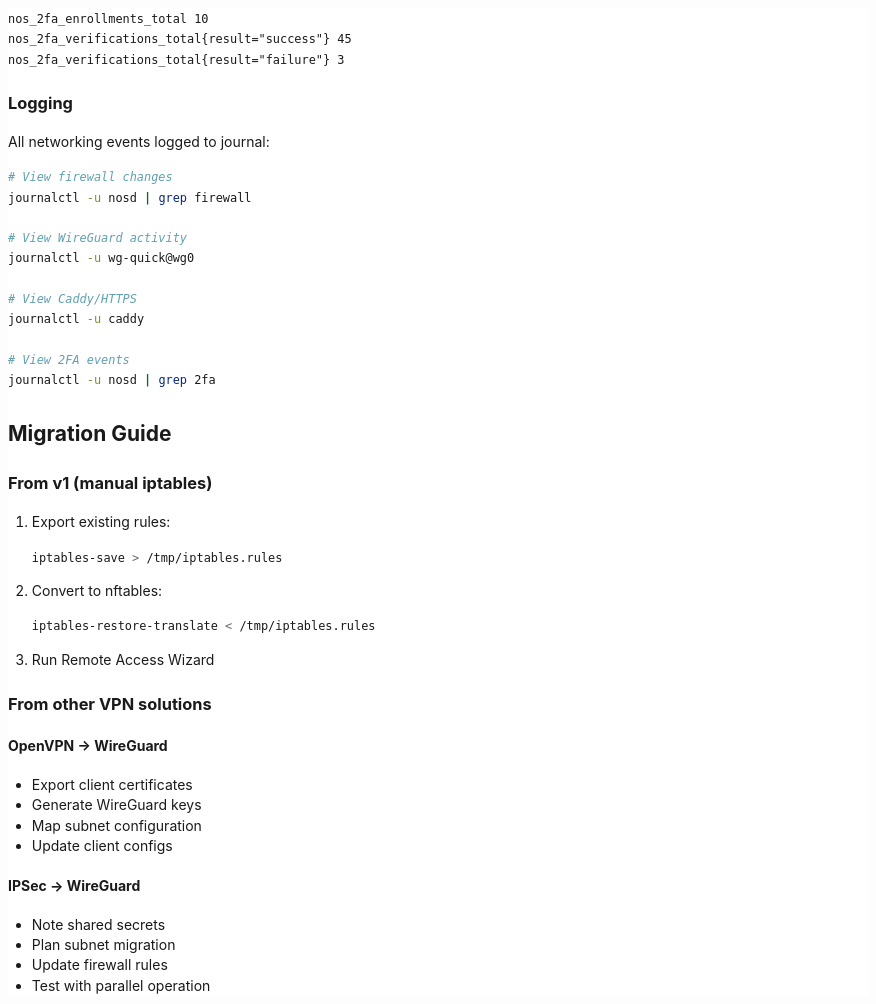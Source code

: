 ```
nos_2fa_enrollments_total 10
nos_2fa_verifications_total{result="success"} 45
nos_2fa_verifications_total{result="failure"} 3
```

### Logging

All networking events logged to journal:

```bash
# View firewall changes
journalctl -u nosd | grep firewall

# View WireGuard activity
journalctl -u wg-quick@wg0

# View Caddy/HTTPS
journalctl -u caddy

# View 2FA events
journalctl -u nosd | grep 2fa
```

## Migration Guide

### From v1 (manual iptables)

1. Export existing rules:
   ```bash
   iptables-save > /tmp/iptables.rules
   ```

2. Convert to nftables:
   ```bash
   iptables-restore-translate < /tmp/iptables.rules
   ```

3. Run Remote Access Wizard

### From other VPN solutions

#### OpenVPN → WireGuard
- Export client certificates
- Generate WireGuard keys
- Map subnet configuration
- Update client configs

#### IPSec → WireGuard
- Note shared secrets
- Plan subnet migration
- Update firewall rules
- Test with parallel operation
